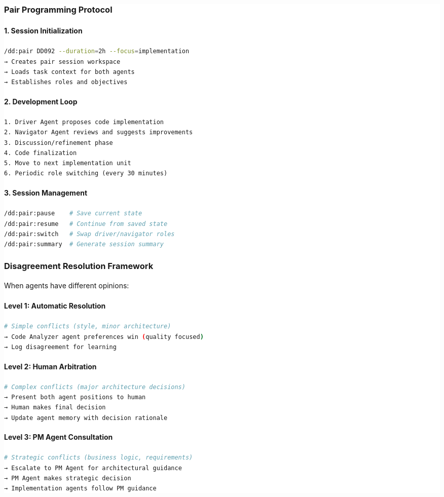 ### Pair Programming Protocol

#### 1. Session Initialization

```bash
/dd:pair DD092 --duration=2h --focus=implementation
→ Creates pair session workspace
→ Loads task context for both agents
→ Establishes roles and objectives
```

#### 2. Development Loop

```
1. Driver Agent proposes code implementation
2. Navigator Agent reviews and suggests improvements
3. Discussion/refinement phase
4. Code finalization
5. Move to next implementation unit
6. Periodic role switching (every 30 minutes)
```

#### 3. Session Management

```bash
/dd:pair:pause    # Save current state
/dd:pair:resume   # Continue from saved state
/dd:pair:switch   # Swap driver/navigator roles
/dd:pair:summary  # Generate session summary
```

### Disagreement Resolution Framework

When agents have different opinions:

#### Level 1: Automatic Resolution

```bash
# Simple conflicts (style, minor architecture)
→ Code Analyzer agent preferences win (quality focused)
→ Log disagreement for learning
```

#### Level 2: Human Arbitration

```bash
# Complex conflicts (major architecture decisions)
→ Present both agent positions to human
→ Human makes final decision
→ Update agent memory with decision rationale
```

#### Level 3: PM Agent Consultation

```bash
# Strategic conflicts (business logic, requirements)
→ Escalate to PM Agent for architectural guidance
→ PM Agent makes strategic decision
→ Implementation agents follow PM guidance
```
